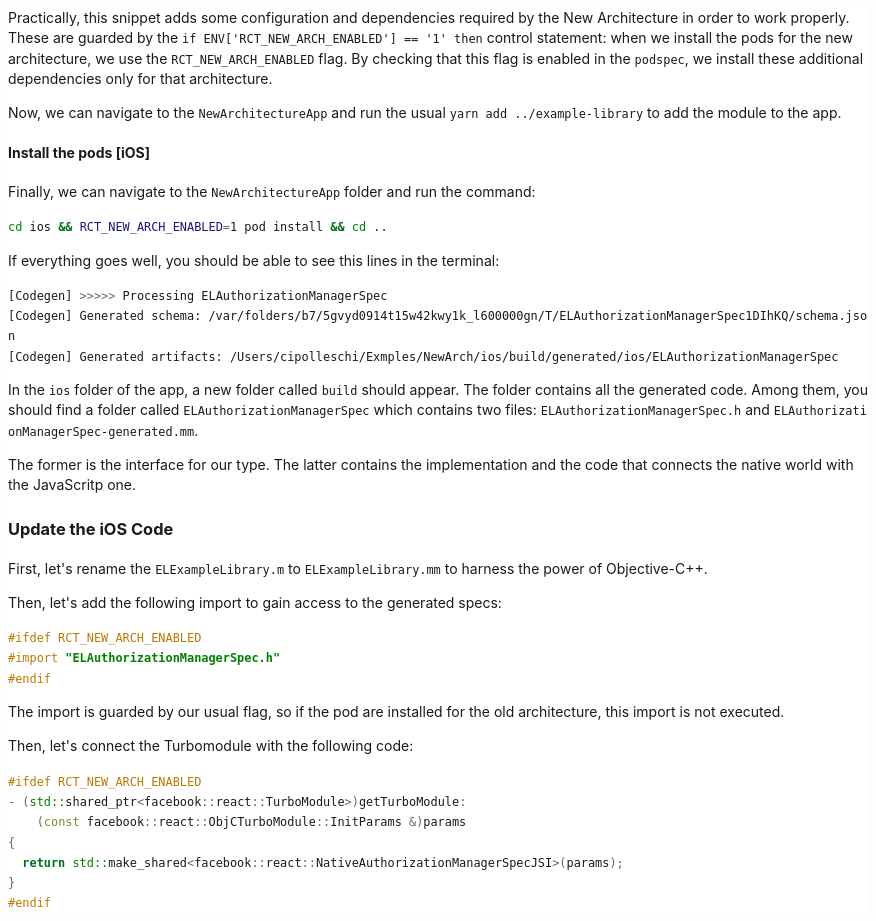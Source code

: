 Practically, this snippet adds some configuration and dependencies required by the New Architecture in order to work properly. These are guarded by the `if ENV['RCT_NEW_ARCH_ENABLED'] == '1' then` control statement: when we install the pods for the new architecture, we use the `RCT_NEW_ARCH_ENABLED` flag. By checking that this flag is enabled in the `podspec`, we install these additional dependencies only for that architecture.

Now, we can navigate to the `NewArchitectureApp` and run the usual `yarn add ../example-library` to add the module to the app.

#### Install the pods [iOS]

Finally, we can navigate to the `NewArchitectureApp` folder and run the command:

```sh
cd ios && RCT_NEW_ARCH_ENABLED=1 pod install && cd ..
```

If everything goes well, you should be able to see this lines in the terminal:

```sh
[Codegen] >>>>> Processing ELAuthorizationManagerSpec
[Codegen] Generated schema: /var/folders/b7/5gvyd0914t15w42kwy1k_l600000gn/T/ELAuthorizationManagerSpec1DIhKQ/schema.json
[Codegen] Generated artifacts: /Users/cipolleschi/Exmples/NewArch/ios/build/generated/ios/ELAuthorizationManagerSpec
```

In the `ios` folder of the app, a new folder called `build` should appear. The folder contains all the generated code. Among them, you should find a folder called `ELAuthorizationManagerSpec` which contains two files: `ELAuthorizationManagerSpec.h` and `ELAuthorizationManagerSpec-generated.mm`.

The former is the interface for our type. The latter contains the implementation and the code that connects the native world with the JavaScritp one.

### Update the iOS Code

First, let's rename the `ELExampleLibrary.m` to `ELExampleLibrary.mm` to harness the power of Objective-C++.

Then, let's add the following import to gain access to the generated specs:

```objective-c title="ELExampleLibrary.mm"
#ifdef RCT_NEW_ARCH_ENABLED
#import "ELAuthorizationManagerSpec.h"
#endif
```

The import is guarded by our usual flag, so if the pod are installed for the old architecture, this import is not executed.

Then, let's connect the Turbomodule with the following code:

```c++ title="ELExampleLibrary.mm"
#ifdef RCT_NEW_ARCH_ENABLED
- (std::shared_ptr<facebook::react::TurboModule>)getTurboModule:
    (const facebook::react::ObjCTurboModule::InitParams &)params
{
  return std::make_shared<facebook::react::NativeAuthorizationManagerSpecJSI>(params);
}
#endif
```
